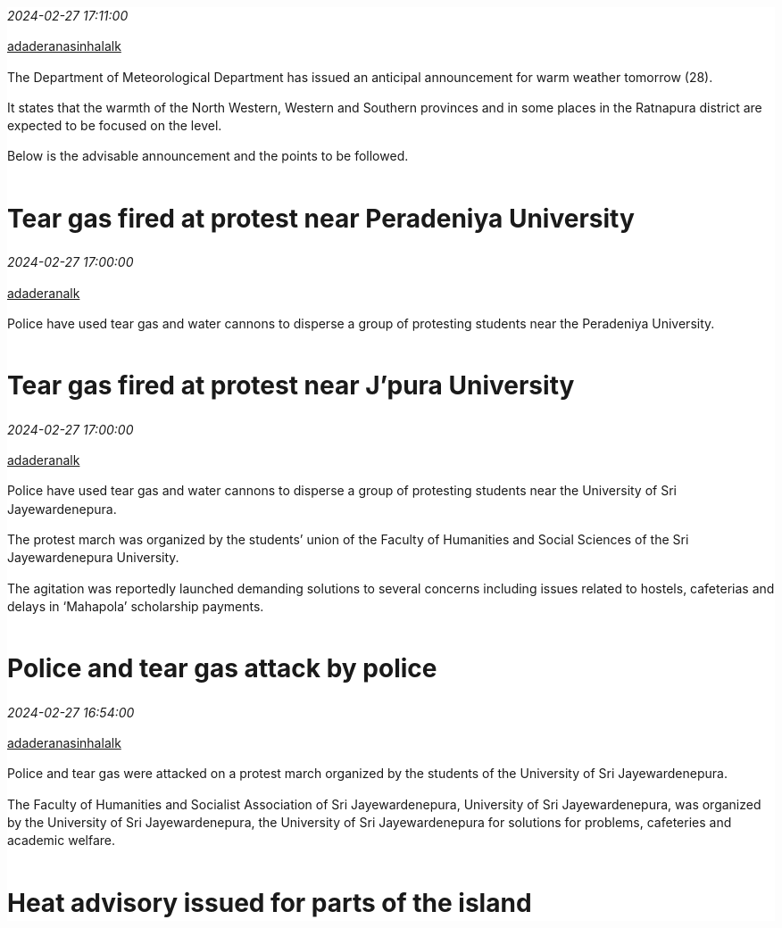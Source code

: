 *2024-02-27 17:11:00*

[adaderanasinhalalk](http://sinhala.adaderana.lk/news/193883)

The Department of Meteorological Department has issued an anticipal announcement for warm weather tomorrow (28).

It states that the warmth of the North Western, Western and Southern provinces and in some places in the Ratnapura district are expected to be focused on the level.

Below is the advisable announcement and the points to be followed.



# Tear gas fired at protest near Peradeniya University

*2024-02-27 17:00:00*

[adaderanalk](https://www.adaderana.lk/news/97571/tear-gas-fired-at-protest-near-peradeniya-university)

Police have used tear gas and water cannons to disperse a group of protesting students near the Peradeniya University.



# Tear gas fired at protest near J’pura University

*2024-02-27 17:00:00*

[adaderanalk](https://www.adaderana.lk/news/97571/tear-gas-fired-at-protest-near-jpura-university)

Police have used tear gas and water cannons to disperse a group of protesting students near the University of Sri Jayewardenepura.

The protest march was organized by the students’ union of the Faculty of Humanities and Social Sciences of the Sri Jayewardenepura University.

The agitation was reportedly launched demanding solutions to several concerns including issues related to hostels, cafeterias and delays in ‘Mahapola’ scholarship payments.



# Police and tear gas attack by police

*2024-02-27 16:54:00*

[adaderanasinhalalk](http://sinhala.adaderana.lk/news/193882)

Police and tear gas were attacked on a protest march organized by the students of the University of Sri Jayewardenepura.

The Faculty of Humanities and Socialist Association of Sri Jayewardenepura, University of Sri Jayewardenepura, was organized by the University of Sri Jayewardenepura, the University of Sri Jayewardenepura for solutions for problems, cafeteries and academic welfare.



# Heat advisory issued for parts of the island
